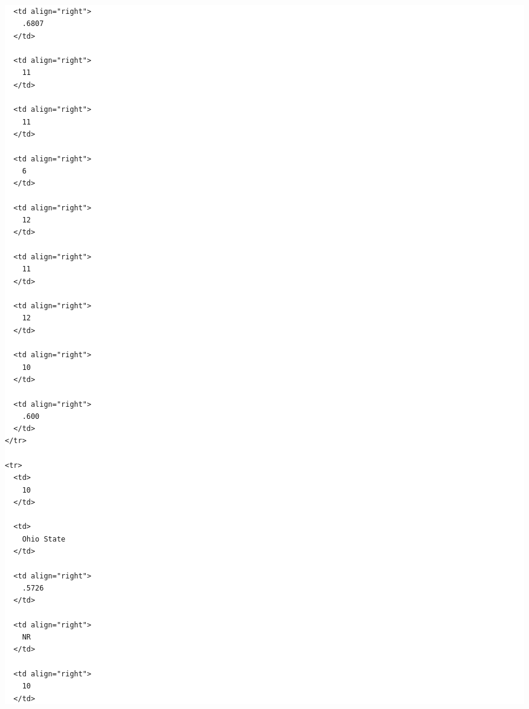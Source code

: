       <td align="right">
        .6807
      </td>

      <td align="right">
        11
      </td>

      <td align="right">
        11
      </td>

      <td align="right">
        6
      </td>

      <td align="right">
        12
      </td>

      <td align="right">
        11
      </td>

      <td align="right">
        12
      </td>

      <td align="right">
        10
      </td>

      <td align="right">
        .600
      </td>
    </tr>

    <tr>
      <td>
        10
      </td>

      <td>
        Ohio State
      </td>

      <td align="right">
        .5726
      </td>

      <td align="right">
        NR
      </td>

      <td align="right">
        10
      </td>
